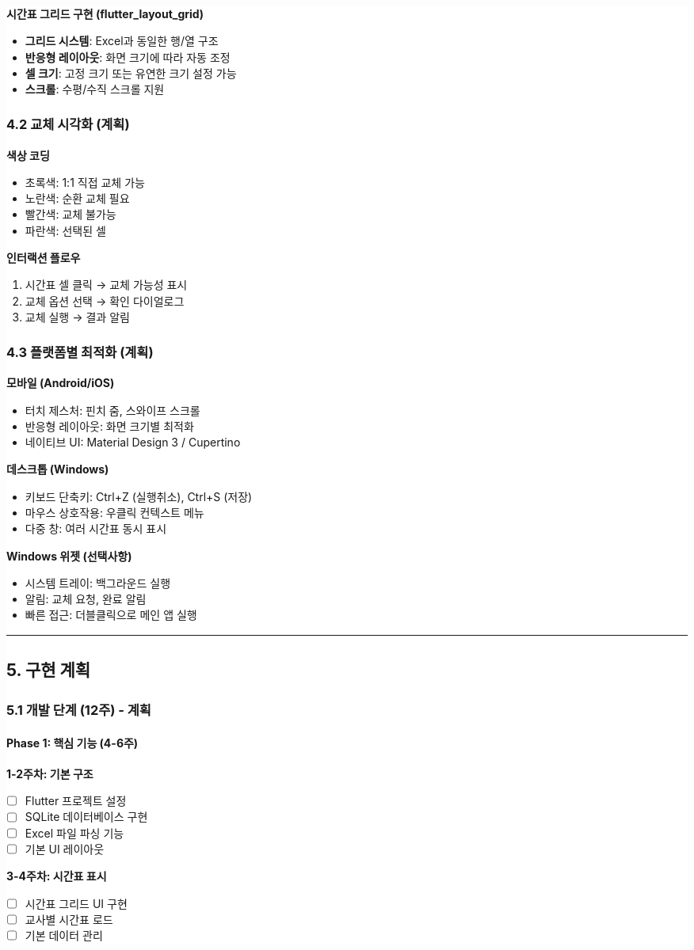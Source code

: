 **시간표 그리드 구현 (flutter_layout_grid)**
- **그리드 시스템**: Excel과 동일한 행/열 구조
- **반응형 레이아웃**: 화면 크기에 따라 자동 조정
- **셀 크기**: 고정 크기 또는 유연한 크기 설정 가능
- **스크롤**: 수평/수직 스크롤 지원

### 4.2 교체 시각화 (계획)

**색상 코딩**
- 초록색: 1:1 직접 교체 가능
- 노란색: 순환 교체 필요  
- 빨간색: 교체 불가능
- 파란색: 선택된 셀

**인터랙션 플로우**
1. 시간표 셀 클릭 → 교체 가능성 표시
2. 교체 옵션 선택 → 확인 다이얼로그
3. 교체 실행 → 결과 알림

### 4.3 플랫폼별 최적화 (계획)

**모바일 (Android/iOS)**
- 터치 제스처: 핀치 줌, 스와이프 스크롤
- 반응형 레이아웃: 화면 크기별 최적화
- 네이티브 UI: Material Design 3 / Cupertino

**데스크톱 (Windows)**
- 키보드 단축키: Ctrl+Z (실행취소), Ctrl+S (저장)
- 마우스 상호작용: 우클릭 컨텍스트 메뉴
- 다중 창: 여러 시간표 동시 표시

**Windows 위젯 (선택사항)**
- 시스템 트레이: 백그라운드 실행
- 알림: 교체 요청, 완료 알림
- 빠른 접근: 더블클릭으로 메인 앱 실행

---

## 5. 구현 계획

### 5.1 개발 단계 (12주) - 계획

#### Phase 1: 핵심 기능 (4-6주)
**1-2주차: 기본 구조**
- [ ] Flutter 프로젝트 설정
- [ ] SQLite 데이터베이스 구현
- [ ] Excel 파일 파싱 기능
- [ ] 기본 UI 레이아웃

**3-4주차: 시간표 표시**
- [ ] 시간표 그리드 UI 구현
- [ ] 교사별 시간표 로드
- [ ] 기본 데이터 관리
